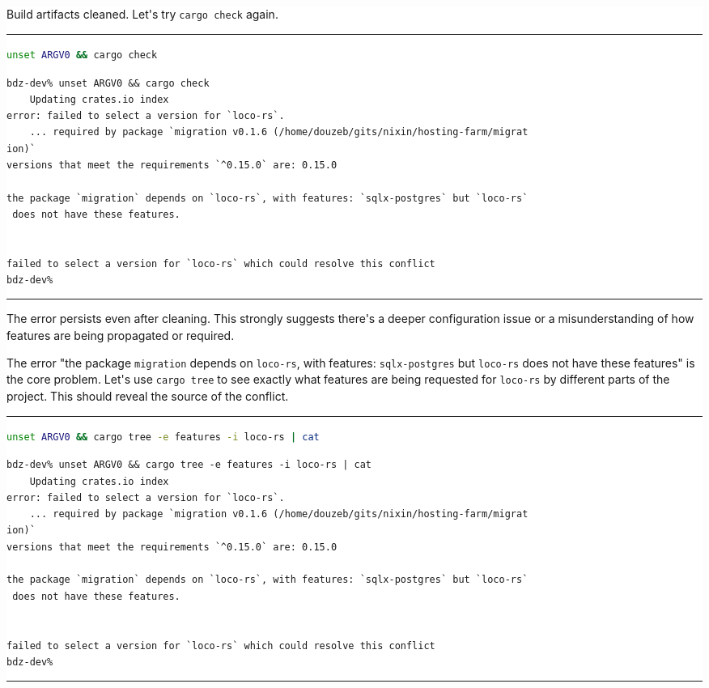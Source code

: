 
Build artifacts cleaned. Let's try `cargo check` again.

---

```bash
unset ARGV0 && cargo check
```

```
bdz-dev% unset ARGV0 && cargo check
    Updating crates.io index
error: failed to select a version for `loco-rs`.
    ... required by package `migration v0.1.6 (/home/douzeb/gits/nixin/hosting-farm/migrat
ion)`
versions that meet the requirements `^0.15.0` are: 0.15.0

the package `migration` depends on `loco-rs`, with features: `sqlx-postgres` but `loco-rs`
 does not have these features.


failed to select a version for `loco-rs` which could resolve this conflict
bdz-dev%
```

---

The error persists even after cleaning. This strongly suggests there's a deeper configuration issue or a misunderstanding of how features are being propagated or required.

The error "the package `migration` depends on `loco-rs`, with features: `sqlx-postgres` but `loco-rs` does not have these features" is the core problem. Let's use `cargo tree` to see exactly what features are being requested for `loco-rs` by different parts of the project. This should reveal the source of the conflict.

---

```bash
unset ARGV0 && cargo tree -e features -i loco-rs | cat
```

```
bdz-dev% unset ARGV0 && cargo tree -e features -i loco-rs | cat
    Updating crates.io index
error: failed to select a version for `loco-rs`.
    ... required by package `migration v0.1.6 (/home/douzeb/gits/nixin/hosting-farm/migrat
ion)`
versions that meet the requirements `^0.15.0` are: 0.15.0

the package `migration` depends on `loco-rs`, with features: `sqlx-postgres` but `loco-rs`
 does not have these features.


failed to select a version for `loco-rs` which could resolve this conflict
bdz-dev%
```

---
